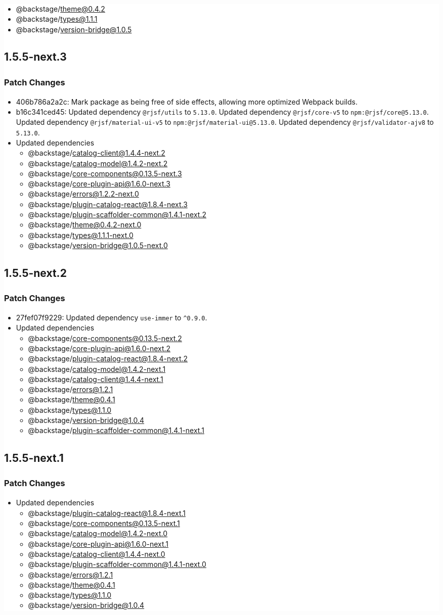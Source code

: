   - @backstage/theme@0.4.2
  - @backstage/types@1.1.1
  - @backstage/version-bridge@1.0.5

## 1.5.5-next.3

### Patch Changes

- 406b786a2a2c: Mark package as being free of side effects, allowing more optimized Webpack builds.
- b16c341ced45: Updated dependency `@rjsf/utils` to `5.13.0`.
  Updated dependency `@rjsf/core-v5` to `npm:@rjsf/core@5.13.0`.
  Updated dependency `@rjsf/material-ui-v5` to `npm:@rjsf/material-ui@5.13.0`.
  Updated dependency `@rjsf/validator-ajv8` to `5.13.0`.
- Updated dependencies
  - @backstage/catalog-client@1.4.4-next.2
  - @backstage/catalog-model@1.4.2-next.2
  - @backstage/core-components@0.13.5-next.3
  - @backstage/core-plugin-api@1.6.0-next.3
  - @backstage/errors@1.2.2-next.0
  - @backstage/plugin-catalog-react@1.8.4-next.3
  - @backstage/plugin-scaffolder-common@1.4.1-next.2
  - @backstage/theme@0.4.2-next.0
  - @backstage/types@1.1.1-next.0
  - @backstage/version-bridge@1.0.5-next.0

## 1.5.5-next.2

### Patch Changes

- 27fef07f9229: Updated dependency `use-immer` to `^0.9.0`.
- Updated dependencies
  - @backstage/core-components@0.13.5-next.2
  - @backstage/core-plugin-api@1.6.0-next.2
  - @backstage/plugin-catalog-react@1.8.4-next.2
  - @backstage/catalog-model@1.4.2-next.1
  - @backstage/catalog-client@1.4.4-next.1
  - @backstage/errors@1.2.1
  - @backstage/theme@0.4.1
  - @backstage/types@1.1.0
  - @backstage/version-bridge@1.0.4
  - @backstage/plugin-scaffolder-common@1.4.1-next.1

## 1.5.5-next.1

### Patch Changes

- Updated dependencies
  - @backstage/plugin-catalog-react@1.8.4-next.1
  - @backstage/core-components@0.13.5-next.1
  - @backstage/catalog-model@1.4.2-next.0
  - @backstage/core-plugin-api@1.6.0-next.1
  - @backstage/catalog-client@1.4.4-next.0
  - @backstage/plugin-scaffolder-common@1.4.1-next.0
  - @backstage/errors@1.2.1
  - @backstage/theme@0.4.1
  - @backstage/types@1.1.0
  - @backstage/version-bridge@1.0.4

